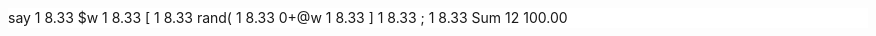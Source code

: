<tr>
<td class="org-left">say</td>
<td class="org-right">1</td>
<td class="org-right">8.33</td>
</tr>


<tr>
<td class="org-left">$w</td>
<td class="org-right">1</td>
<td class="org-right">8.33</td>
</tr>


<tr>
<td class="org-left">[</td>
<td class="org-right">1</td>
<td class="org-right">8.33</td>
</tr>


<tr>
<td class="org-left">rand(</td>
<td class="org-right">1</td>
<td class="org-right">8.33</td>
</tr>


<tr>
<td class="org-left">0+@w</td>
<td class="org-right">1</td>
<td class="org-right">8.33</td>
</tr>


<tr>
<td class="org-left">]</td>
<td class="org-right">1</td>
<td class="org-right">8.33</td>
</tr>


<tr>
<td class="org-left">;</td>
<td class="org-right">1</td>
<td class="org-right">8.33</td>
</tr>
</tbody>

<tbody>
<tr>
<td class="org-left">Sum</td>
<td class="org-right">12</td>
<td class="org-right">100.00</td>
</tr>
</tbody>
</table>
